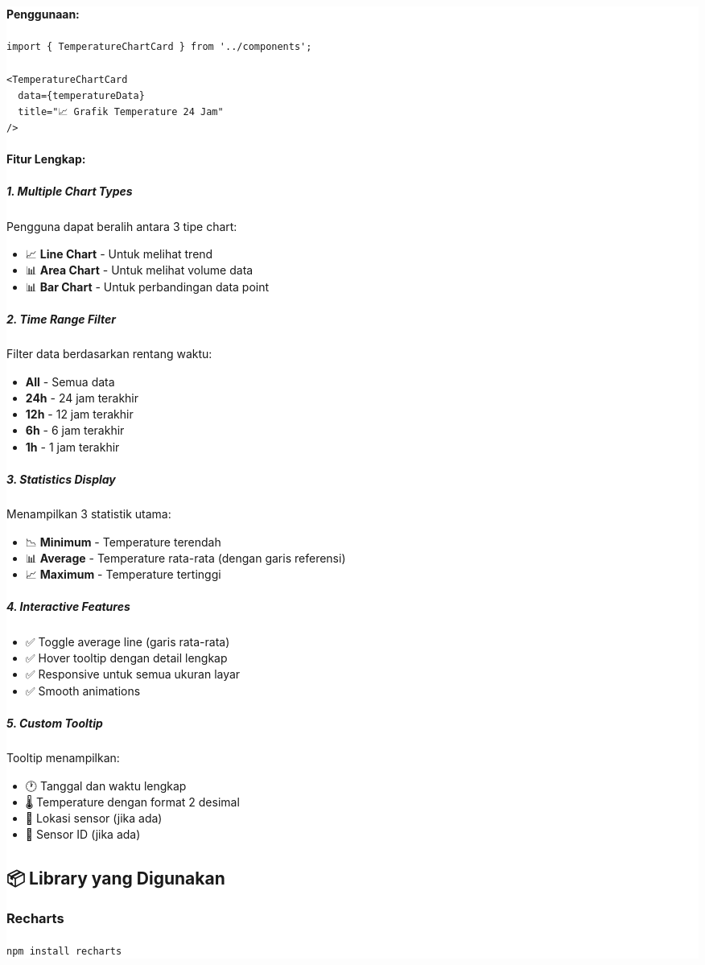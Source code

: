 #### Penggunaan:
```tsx
import { TemperatureChartCard } from '../components';

<TemperatureChartCard 
  data={temperatureData} 
  title="📈 Grafik Temperature 24 Jam"
/>
```

#### Fitur Lengkap:

##### 1. **Multiple Chart Types**
Pengguna dapat beralih antara 3 tipe chart:
- 📈 **Line Chart** - Untuk melihat trend
- 📊 **Area Chart** - Untuk melihat volume data
- 📊 **Bar Chart** - Untuk perbandingan data point

##### 2. **Time Range Filter**
Filter data berdasarkan rentang waktu:
- **All** - Semua data
- **24h** - 24 jam terakhir
- **12h** - 12 jam terakhir
- **6h** - 6 jam terakhir
- **1h** - 1 jam terakhir

##### 3. **Statistics Display**
Menampilkan 3 statistik utama:
- 📉 **Minimum** - Temperature terendah
- 📊 **Average** - Temperature rata-rata (dengan garis referensi)
- 📈 **Maximum** - Temperature tertinggi

##### 4. **Interactive Features**
- ✅ Toggle average line (garis rata-rata)
- ✅ Hover tooltip dengan detail lengkap
- ✅ Responsive untuk semua ukuran layar
- ✅ Smooth animations

##### 5. **Custom Tooltip**
Tooltip menampilkan:
- 🕐 Tanggal dan waktu lengkap
- 🌡️ Temperature dengan format 2 desimal
- 📍 Lokasi sensor (jika ada)
- 🔌 Sensor ID (jika ada)

## 📦 Library yang Digunakan

### Recharts
```bash
npm install recharts
```
